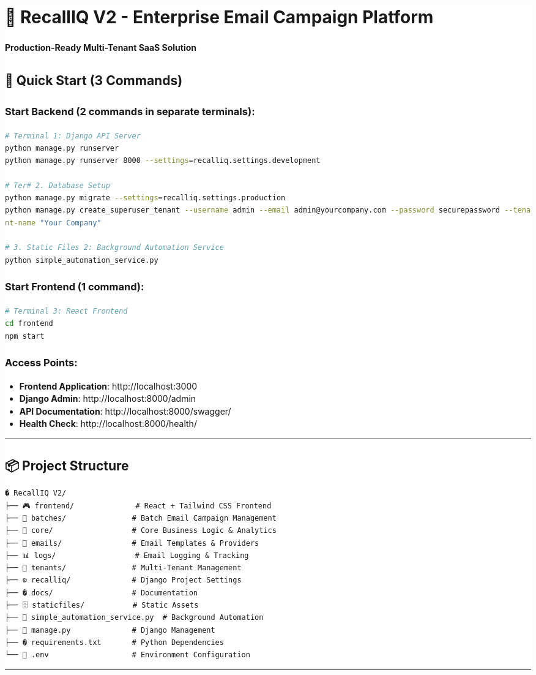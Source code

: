 # 🎯 RecallIQ V2 - Enterprise Email Campaign Platform

**Production-Ready Multi-Tenant SaaS Solution**

## 🚀 Quick Start (3 Commands)

### **Start Backend (2 commands in separate terminals):**
```bash
# Terminal 1: Django API Server
python manage.py runserver
python manage.py runserver 8000 --settings=recalliq.settings.development

# Ter# 2. Database Setup
python manage.py migrate --settings=recalliq.settings.production
python manage.py create_superuser_tenant --username admin --email admin@yourcompany.com --password securepassword --tenant-name "Your Company"

# 3. Static Files 2: Background Automation Service  
python simple_automation_service.py
```

### **Start Frontend (1 command):**
```bash
# Terminal 3: React Frontend
cd frontend
npm start
```

### **Access Points:**
- **Frontend Application**: http://localhost:3000
- **Django Admin**: http://localhost:8000/admin
- **API Documentation**: http://localhost:8000/swagger/
- **Health Check**: http://localhost:8000/health/

---

## 📦 Project Structure

```
� RecallIQ V2/
├── 🎮 frontend/              # React + Tailwind CSS Frontend
├── 🔧 batches/               # Batch Email Campaign Management
├── 👥 core/                  # Core Business Logic & Analytics
├── 📨 emails/                # Email Templates & Providers
├── 📊 logs/                  # Email Logging & Tracking
├── 🏢 tenants/               # Multi-Tenant Management
├── ⚙️ recalliq/              # Django Project Settings
├── � docs/                  # Documentation
├── 🗄️ staticfiles/           # Static Assets
├── 🤖 simple_automation_service.py  # Background Automation
├── 🔧 manage.py              # Django Management
├── � requirements.txt       # Python Dependencies
└── 🔐 .env                   # Environment Configuration
```

---